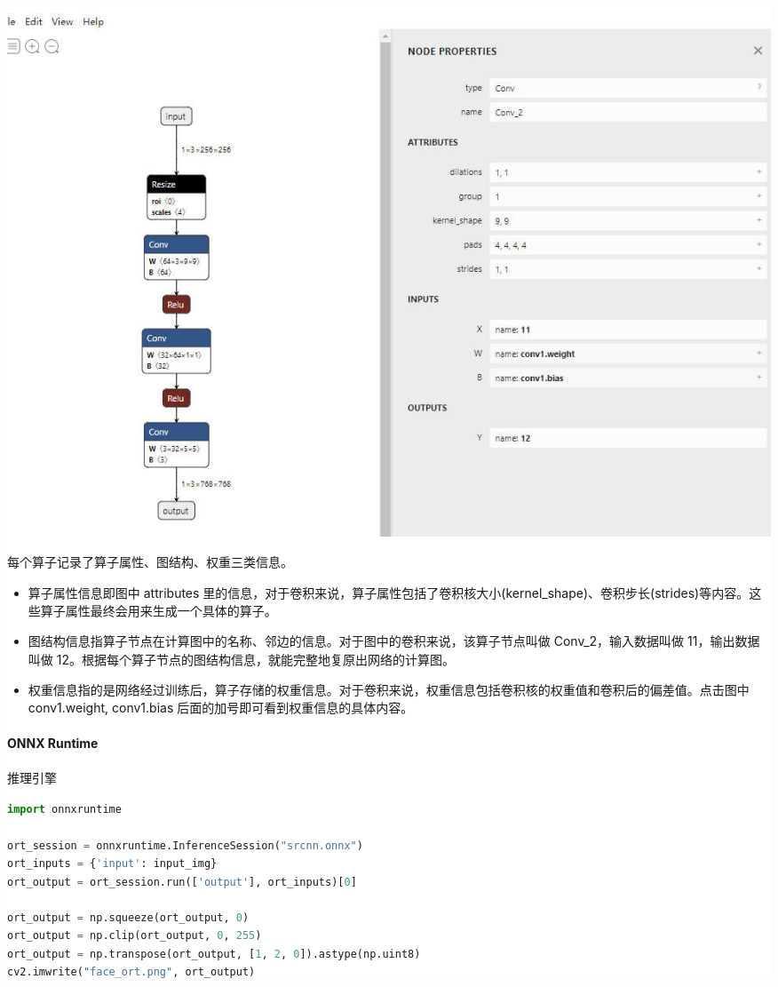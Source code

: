 ![netron](./image/netron.jpg) 

每个算子记录了算子属性、图结构、权重三类信息。

- 算子属性信息即图中 attributes 里的信息，对于卷积来说，算子属性包括了卷积核大小(kernel_shape)、卷积步长(strides)等内容。这些算子属性最终会用来生成一个具体的算子。

- 图结构信息指算子节点在计算图中的名称、邻边的信息。对于图中的卷积来说，该算子节点叫做 Conv_2，输入数据叫做 11，输出数据叫做 12。根据每个算子节点的图结构信息，就能完整地复原出网络的计算图。

- 权重信息指的是网络经过训练后，算子存储的权重信息。对于卷积来说，权重信息包括卷积核的权重值和卷积后的偏差值。点击图中 conv1.weight, conv1.bias 后面的加号即可看到权重信息的具体内容。


#### **ONNX Runtime**

推理引擎

```python
import onnxruntime

ort_session = onnxruntime.InferenceSession("srcnn.onnx")
ort_inputs = {'input': input_img}
ort_output = ort_session.run(['output'], ort_inputs)[0]

ort_output = np.squeeze(ort_output, 0)
ort_output = np.clip(ort_output, 0, 255)
ort_output = np.transpose(ort_output, [1, 2, 0]).astype(np.uint8)
cv2.imwrite("face_ort.png", ort_output)
```
